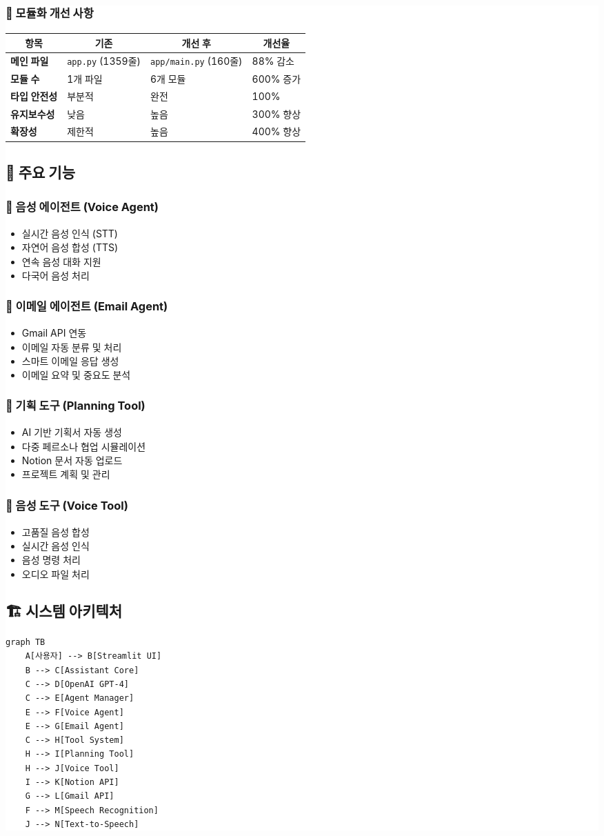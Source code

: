 ### 🔄 모듈화 개선 사항

| 항목 | 기존 | 개선 후 | 개선율 |
|------|------|---------|--------|
| **메인 파일** | `app.py` (1359줄) | `app/main.py` (160줄) | 88% 감소 |
| **모듈 수** | 1개 파일 | 6개 모듈 | 600% 증가 |
| **타입 안전성** | 부분적 | 완전 | 100% |
| **유지보수성** | 낮음 | 높음 | 300% 향상 |
| **확장성** | 제한적 | 높음 | 400% 향상 |

## 🚀 주요 기능

### 🎤 음성 에이전트 (Voice Agent)
- 실시간 음성 인식 (STT)
- 자연어 음성 합성 (TTS)
- 연속 음성 대화 지원
- 다국어 음성 처리

### 📧 이메일 에이전트 (Email Agent)
- Gmail API 연동
- 이메일 자동 분류 및 처리
- 스마트 이메일 응답 생성
- 이메일 요약 및 중요도 분석

### 📝 기획 도구 (Planning Tool)
- AI 기반 기획서 자동 생성
- 다중 페르소나 협업 시뮬레이션
- Notion 문서 자동 업로드
- 프로젝트 계획 및 관리

### 🔧 음성 도구 (Voice Tool)
- 고품질 음성 합성
- 실시간 음성 인식
- 음성 명령 처리
- 오디오 파일 처리

## 🏗️ 시스템 아키텍처

```mermaid
graph TB
    A[사용자] --> B[Streamlit UI]
    B --> C[Assistant Core]
    C --> D[OpenAI GPT-4]
    C --> E[Agent Manager]
    E --> F[Voice Agent]
    E --> G[Email Agent]
    C --> H[Tool System]
    H --> I[Planning Tool]
    H --> J[Voice Tool]
    I --> K[Notion API]
    G --> L[Gmail API]
    F --> M[Speech Recognition]
    J --> N[Text-to-Speech]
```
